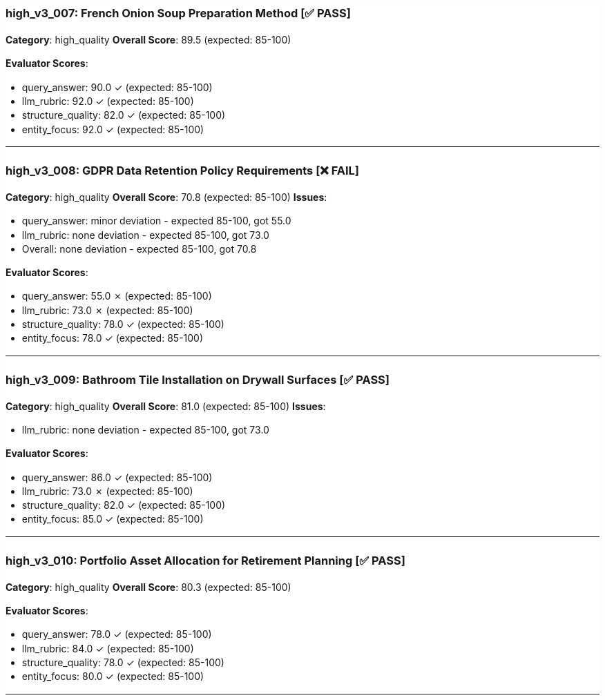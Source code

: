### high_v3_007: French Onion Soup Preparation Method [✅ PASS]
**Category**: high_quality
**Overall Score**: 89.5 (expected: 85-100)

**Evaluator Scores**:
- query_answer: 90.0 ✓ (expected: 85-100)
- llm_rubric: 92.0 ✓ (expected: 85-100)
- structure_quality: 82.0 ✓ (expected: 85-100)
- entity_focus: 92.0 ✓ (expected: 85-100)

---

### high_v3_008: GDPR Data Retention Policy Requirements [❌ FAIL]
**Category**: high_quality
**Overall Score**: 70.8 (expected: 85-100)
**Issues**:
- query_answer: minor deviation - expected 85-100, got 55.0
- llm_rubric: none deviation - expected 85-100, got 73.0
- Overall: none deviation - expected 85-100, got 70.8

**Evaluator Scores**:
- query_answer: 55.0 ✗ (expected: 85-100)
- llm_rubric: 73.0 ✗ (expected: 85-100)
- structure_quality: 78.0 ✓ (expected: 85-100)
- entity_focus: 78.0 ✓ (expected: 85-100)

---

### high_v3_009: Bathroom Tile Installation on Drywall Surfaces [✅ PASS]
**Category**: high_quality
**Overall Score**: 81.0 (expected: 85-100)
**Issues**:
- llm_rubric: none deviation - expected 85-100, got 73.0

**Evaluator Scores**:
- query_answer: 86.0 ✓ (expected: 85-100)
- llm_rubric: 73.0 ✗ (expected: 85-100)
- structure_quality: 82.0 ✓ (expected: 85-100)
- entity_focus: 85.0 ✓ (expected: 85-100)

---

### high_v3_010: Portfolio Asset Allocation for Retirement Planning [✅ PASS]
**Category**: high_quality
**Overall Score**: 80.3 (expected: 85-100)

**Evaluator Scores**:
- query_answer: 78.0 ✓ (expected: 85-100)
- llm_rubric: 84.0 ✓ (expected: 85-100)
- structure_quality: 78.0 ✓ (expected: 85-100)
- entity_focus: 80.0 ✓ (expected: 85-100)

---
